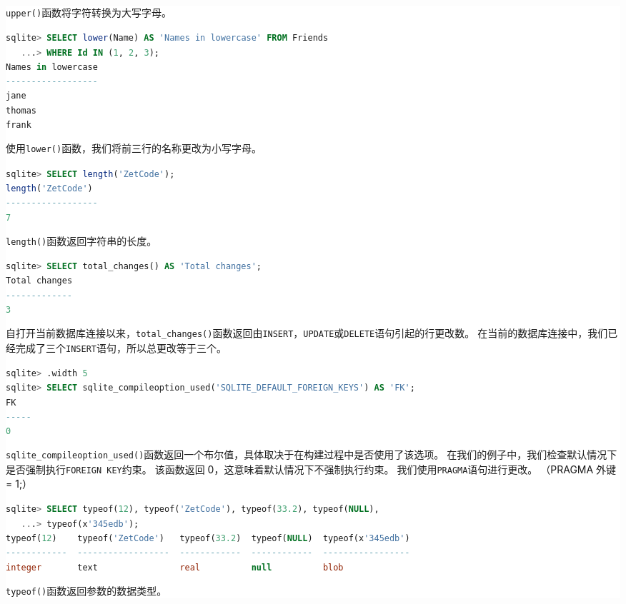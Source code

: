 `upper()`函数将字符转换为大写字母。

```sql
sqlite> SELECT lower(Name) AS 'Names in lowercase' FROM Friends
   ...> WHERE Id IN (1, 2, 3);
Names in lowercase
------------------
jane              
thomas            
frank  

```

使用`lower()`函数，我们将前三行的名称更改为小写字母。

```sql
sqlite> SELECT length('ZetCode');
length('ZetCode') 
------------------
7 

```

`length()`函数返回字符串的长度。

```sql
sqlite> SELECT total_changes() AS 'Total changes';
Total changes
-------------
3    

```

自打开当前数据库连接以来，`total_changes()`函数返回由`INSERT`，`UPDATE`或`DELETE`语句引起的行更改数。 在当前的数据库连接中，我们已经完成了三个`INSERT`语句，所以总更改等于三个。

```sql
sqlite> .width 5
sqlite> SELECT sqlite_compileoption_used('SQLITE_DEFAULT_FOREIGN_KEYS') AS 'FK';
FK   
-----
0  

```

`sqlite_compileoption_used()`函数返回一个布尔值，具体取决于在构建过程中是否使用了该选项。 在我们的例子中，我们检查默认情况下是否强制执行`FOREIGN KEY`约束。 该函数返回 0，这意味着默认情况下不强制执行约束。 我们使用`PRAGMA`语句进行更改。 （PRAGMA 外键= 1;）

```sql
sqlite> SELECT typeof(12), typeof('ZetCode'), typeof(33.2), typeof(NULL), 
   ...> typeof(x'345edb');
typeof(12)    typeof('ZetCode')   typeof(33.2)  typeof(NULL)  typeof(x'345edb')
------------  ------------------  ------------  ------------  -----------------
integer       text                real          null          blob  

```

`typeof()`函数返回参数的数据类型。
